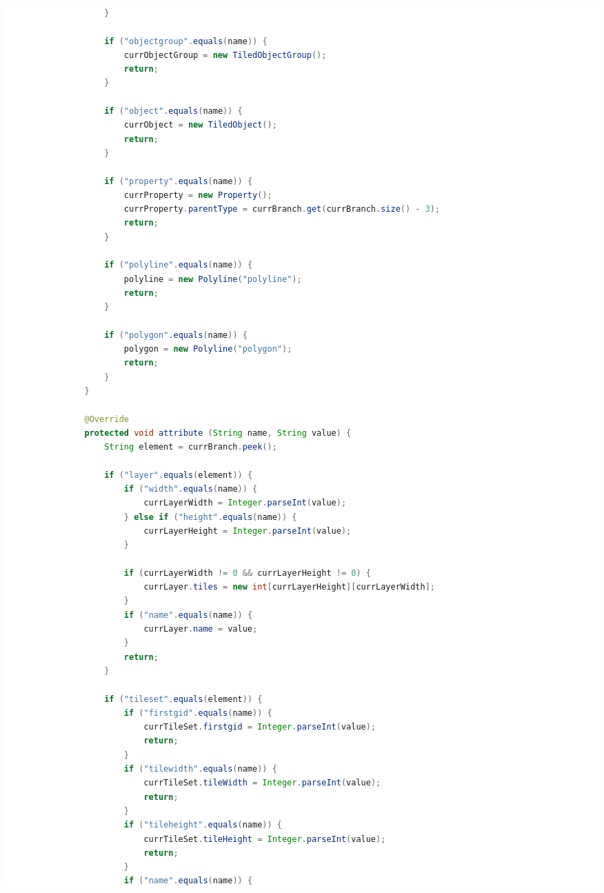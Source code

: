 ```java
					}

					if ("objectgroup".equals(name)) {
						currObjectGroup = new TiledObjectGroup();
						return;
					}

					if ("object".equals(name)) {
						currObject = new TiledObject();
						return;
					}

					if ("property".equals(name)) {
						currProperty = new Property();
						currProperty.parentType = currBranch.get(currBranch.size() - 3);
						return;
					}

					if ("polyline".equals(name)) {
						polyline = new Polyline("polyline");
						return;
					}

					if ("polygon".equals(name)) {
						polygon = new Polyline("polygon");
						return;
					}
				}

				@Override
				protected void attribute (String name, String value) {
					String element = currBranch.peek();

					if ("layer".equals(element)) {
						if ("width".equals(name)) {
							currLayerWidth = Integer.parseInt(value);
						} else if ("height".equals(name)) {
							currLayerHeight = Integer.parseInt(value);
						}

						if (currLayerWidth != 0 && currLayerHeight != 0) {
							currLayer.tiles = new int[currLayerHeight][currLayerWidth];
						}
						if ("name".equals(name)) {
							currLayer.name = value;
						}
						return;
					}

					if ("tileset".equals(element)) {
						if ("firstgid".equals(name)) {
							currTileSet.firstgid = Integer.parseInt(value);
							return;
						}
						if ("tilewidth".equals(name)) {
							currTileSet.tileWidth = Integer.parseInt(value);
							return;
						}
						if ("tileheight".equals(name)) {
							currTileSet.tileHeight = Integer.parseInt(value);
							return;
						}
						if ("name".equals(name)) {
```